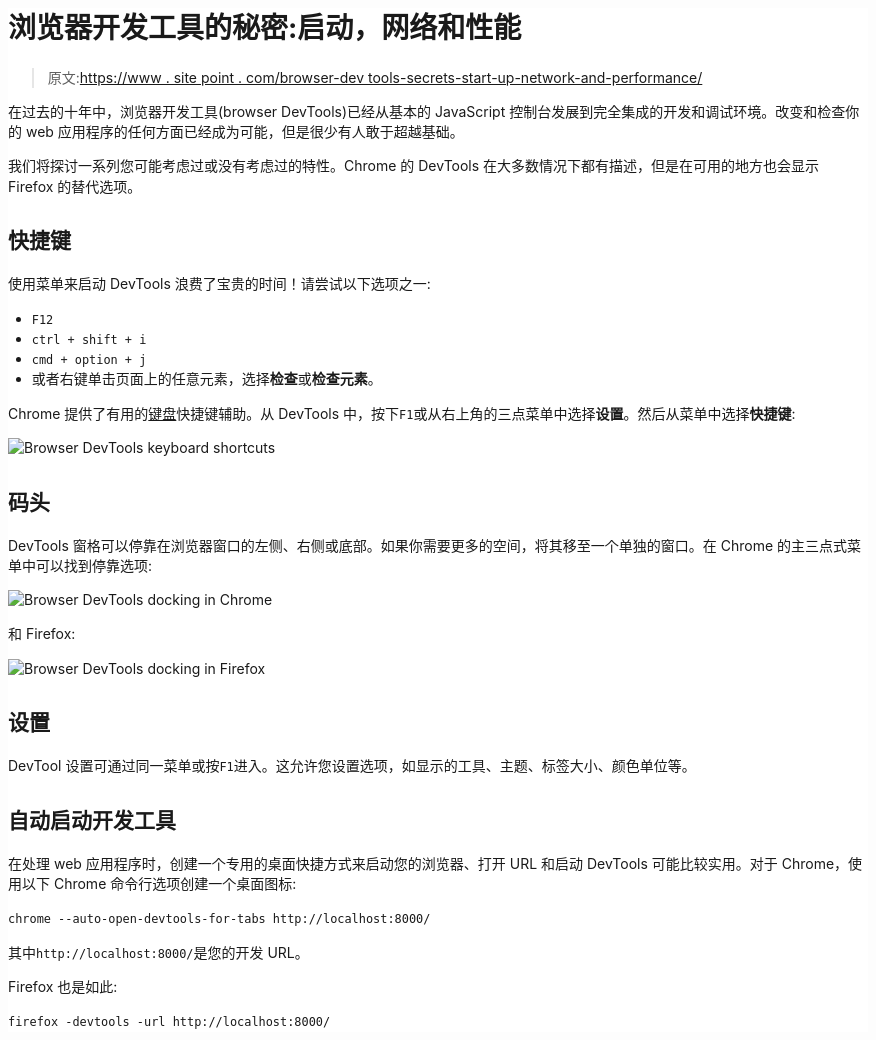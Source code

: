 # 浏览器开发工具的秘密:启动，网络和性能

> 原文:[https://www . site point . com/browser-dev tools-secrets-start-up-network-and-performance/](https://www.sitepoint.com/browser-devtools-secrets-start-up-network-and-performance/)

在过去的十年中，浏览器开发工具(browser DevTools)已经从基本的 JavaScript 控制台发展到完全集成的开发和调试环境。改变和检查你的 web 应用程序的任何方面已经成为可能，但是很少有人敢于超越基础。

我们将探讨一系列您可能考虑过或没有考虑过的特性。Chrome 的 DevTools 在大多数情况下都有描述，但是在可用的地方也会显示 Firefox 的替代选项。

## 快捷键

使用菜单来启动 DevTools 浪费了宝贵的时间！请尝试以下选项之一:

*   `F12`
*   `ctrl + shift + i`
*   `cmd + option + j`
*   或者右键单击页面上的任意元素，选择**检查**或**检查元素**。

Chrome 提供了有用的[键盘](https://www.sitepoint.com/best-mechanical-keyboards/)快捷键辅助。从 DevTools 中，按下`F1`或从右上角的三点菜单中选择**设置**。然后从菜单中选择**快捷键**:

![Browser DevTools keyboard shortcuts](../Images/c34e681f71a5dc7d17918443792d9e5e.png)

## 码头

DevTools 窗格可以停靠在浏览器窗口的左侧、右侧或底部。如果你需要更多的空间，将其移至一个单独的窗口。在 Chrome 的主三点式菜单中可以找到停靠选项:

![Browser DevTools docking in Chrome](../Images/b4ec3783d3973073a3be1cb7a5568eda.png)

和 Firefox:

![Browser DevTools docking in Firefox](../Images/6a49ee054c625a2faf164da1aa9226f6.png)

## 设置

DevTool 设置可通过同一菜单或按`F1`进入。这允许您设置选项，如显示的工具、主题、标签大小、颜色单位等。

## 自动启动开发工具

在处理 web 应用程序时，创建一个专用的桌面快捷方式来启动您的浏览器、打开 URL 和启动 DevTools 可能比较实用。对于 Chrome，使用以下 Chrome 命令行选项创建一个桌面图标:

```
chrome --auto-open-devtools-for-tabs http://localhost:8000/ 
```

其中`http://localhost:8000/`是您的开发 URL。

Firefox 也是如此:

```
firefox -devtools -url http://localhost:8000/ 
```
